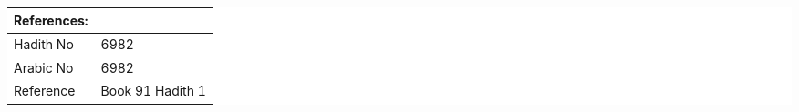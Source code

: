 </div>
<div style={{backgroundColor:'#f8f9fa',padding:20, marginBottom: 10}}><table> <thead> <tr> <th>References:</th> <th></th> </tr> </thead> <tbody><tr><td>Hadith No</td><td>6982</td></tr><tr><td>Arabic No</td><td>6982</td></tr><tr><td>Reference</td><td>Book 91 Hadith 1</td></tr></tbody></table></div>